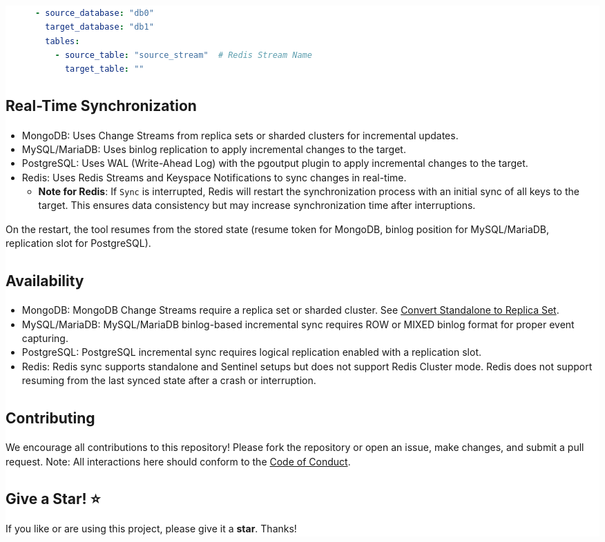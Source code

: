 ```yaml
      - source_database: "db0"
        target_database: "db1"
        tables:
          - source_table: "source_stream"  # Redis Stream Name
            target_table: "" 

```

## Real-Time Synchronization

- MongoDB: Uses Change Streams from replica sets or sharded clusters for incremental updates.
- MySQL/MariaDB: Uses binlog replication to apply incremental changes to the target.
- PostgreSQL: Uses WAL (Write-Ahead Log) with the pgoutput plugin to apply incremental changes to the target.
- Redis: Uses Redis Streams and Keyspace Notifications to sync changes in real-time.
  - **Note for Redis**: If `Sync` is interrupted, Redis will restart the synchronization process with an initial sync of all keys to the target. This ensures data consistency but may increase synchronization time after interruptions.

On the restart, the tool resumes from the stored state (resume token for MongoDB, binlog position for MySQL/MariaDB, replication slot for PostgreSQL).

## Availability  

- MongoDB: MongoDB Change Streams require a replica set or sharded cluster. See [Convert Standalone to Replica Set](https://www.mongodb.com/docs/manual/tutorial/convert-standalone-to-replica-set/).
- MySQL/MariaDB: MySQL/MariaDB binlog-based incremental sync requires ROW or MIXED binlog format for proper event capturing.
- PostgreSQL: PostgreSQL incremental sync requires logical replication enabled with a replication slot.
- Redis: Redis sync supports standalone and Sentinel setups but does not support Redis Cluster mode. Redis does not support resuming from the last synced state after a crash or interruption.

## Contributing

We encourage all contributions to this repository! Please fork the repository or open an issue, make changes, and submit a pull request.
Note: All interactions here should conform to the [Code of Conduct](https://github.com/retail-ai-inc/sync/blob/main/CODE_OF_CONDUCT.md).

## Give a Star! ⭐

If you like or are using this project, please give it a **star**. Thanks!
